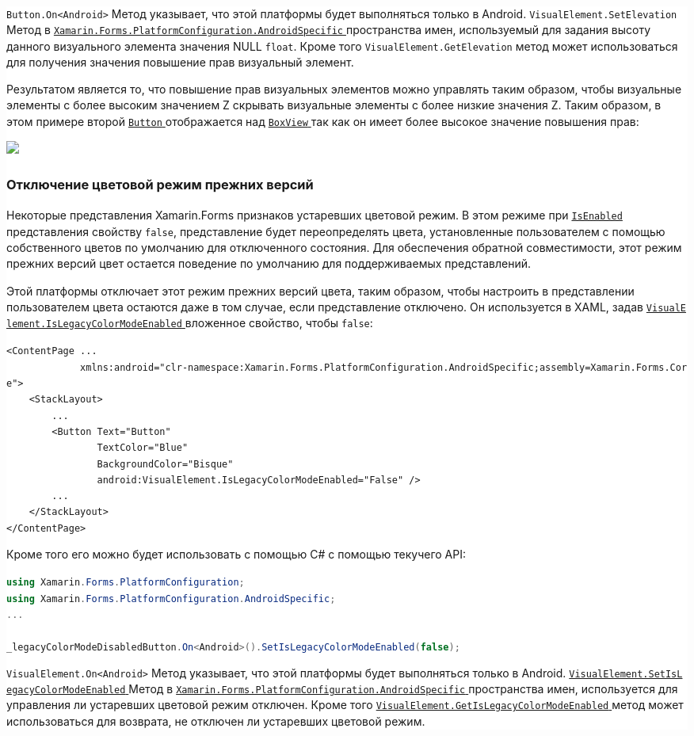 `Button.On<Android>` Метод указывает, что этой платформы будет выполняться только в Android. `VisualElement.SetElevation` Метод в [ `Xamarin.Forms.PlatformConfiguration.AndroidSpecific` ](xref:Xamarin.Forms.PlatformConfiguration.AndroidSpecific) пространства имен, используемый для задания высоту данного визуального элемента значения NULL `float`. Кроме того `VisualElement.GetElevation` метод может использоваться для получения значения повышение прав визуальный элемент.

Результатом является то, что повышение прав визуальных элементов можно управлять таким образом, чтобы визуальные элементы с более высоким значением Z скрывать визуальные элементы с более низкие значения Z. Таким образом, в этом примере второй [ `Button` ](xref:Xamarin.Forms.Button) отображается над [ `BoxView` ](xref:Xamarin.Forms.BoxView) так как он имеет более высокое значение повышения прав:

![](android-images/elevation.png)

<a name="legacy-color-mode" />

### <a name="disabling-legacy-color-mode"></a>Отключение цветовой режим прежних версий

Некоторые представления Xamarin.Forms признаков устаревших цветовой режим. В этом режиме при [ `IsEnabled` ](xref:Xamarin.Forms.VisualElement.IsEnabled) представления свойству `false`, представление будет переопределять цвета, установленные пользователем с помощью собственного цветов по умолчанию для отключенного состояния. Для обеспечения обратной совместимости, этот режим прежних версий цвет остается поведение по умолчанию для поддерживаемых представлений.

Этой платформы отключает этот режим прежних версий цвета, таким образом, чтобы настроить в представлении пользователем цвета остаются даже в том случае, если представление отключено. Он используется в XAML, задав [ `VisualElement.IsLegacyColorModeEnabled` ](xref:Xamarin.Forms.PlatformConfiguration.AndroidSpecific.VisualElement.IsLegacyColorModeEnabledProperty) вложенное свойство, чтобы `false`:

```xaml
<ContentPage ...
             xmlns:android="clr-namespace:Xamarin.Forms.PlatformConfiguration.AndroidSpecific;assembly=Xamarin.Forms.Core">
    <StackLayout>
        ...
        <Button Text="Button"
                TextColor="Blue"
                BackgroundColor="Bisque"
                android:VisualElement.IsLegacyColorModeEnabled="False" />
        ...
    </StackLayout>
</ContentPage>
```

Кроме того его можно будет использовать с помощью C# с помощью текучего API:

```csharp
using Xamarin.Forms.PlatformConfiguration;
using Xamarin.Forms.PlatformConfiguration.AndroidSpecific;
...

_legacyColorModeDisabledButton.On<Android>().SetIsLegacyColorModeEnabled(false);
```

`VisualElement.On<Android>` Метод указывает, что этой платформы будет выполняться только в Android. [ `VisualElement.SetIsLegacyColorModeEnabled` ](xref:Xamarin.Forms.PlatformConfiguration.AndroidSpecific.VisualElement.SetIsLegacyColorModeEnabled(Xamarin.Forms.IPlatformElementConfiguration{Xamarin.Forms.PlatformConfiguration.Android,Xamarin.Forms.VisualElement},System.Boolean)) Метод в [ `Xamarin.Forms.PlatformConfiguration.AndroidSpecific` ](xref:Xamarin.Forms.PlatformConfiguration.AndroidSpecific) пространства имен, используется для управления ли устаревших цветовой режим отключен. Кроме того [ `VisualElement.GetIsLegacyColorModeEnabled` ](xref:Xamarin.Forms.PlatformConfiguration.AndroidSpecific.VisualElement.GetIsLegacyColorModeEnabled(Xamarin.Forms.IPlatformElementConfiguration{Xamarin.Forms.PlatformConfiguration.Android,Xamarin.Forms.VisualElement})) метод может использоваться для возврата, не отключен ли устаревших цветовой режим.
